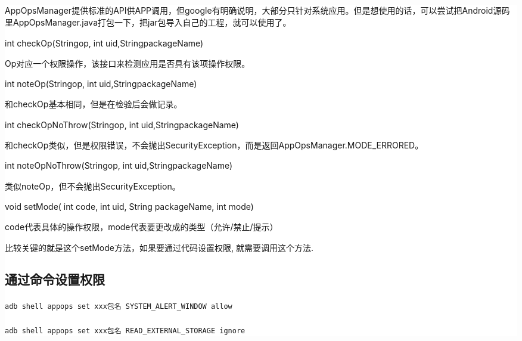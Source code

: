 AppOpsManager提供标准的API供APP调用，但google有明确说明，大部分只针对系统应用。但是想使用的话，可以尝试把Android源码里AppOpsManager.java打包一下，把jar包导入自己的工程，就可以使用了。

int checkOp(Stringop, int uid,StringpackageName)

Op对应一个权限操作，该接口来检测应用是否具有该项操作权限。

int noteOp(Stringop, int uid,StringpackageName)

和checkOp基本相同，但是在检验后会做记录。

int checkOpNoThrow(Stringop, int uid,StringpackageName)

和checkOp类似，但是权限错误，不会抛出SecurityException，而是返回AppOpsManager.MODE_ERRORED。

int noteOpNoThrow(Stringop, int uid,StringpackageName)

类似noteOp，但不会抛出SecurityException。

void setMode( int code, int uid, String packageName, int mode)

code代表具体的操作权限，mode代表要更改成的类型（允许/禁止/提示）

比较关键的就是这个setMode方法，如果要通过代码设置权限, 就需要调用这个方法.

## 通过命令设置权限
```
adb shell appops set xxx包名 SYSTEM_ALERT_WINDOW allow

adb shell appops set xxx包名 READ_EXTERNAL_STORAGE ignore
```
